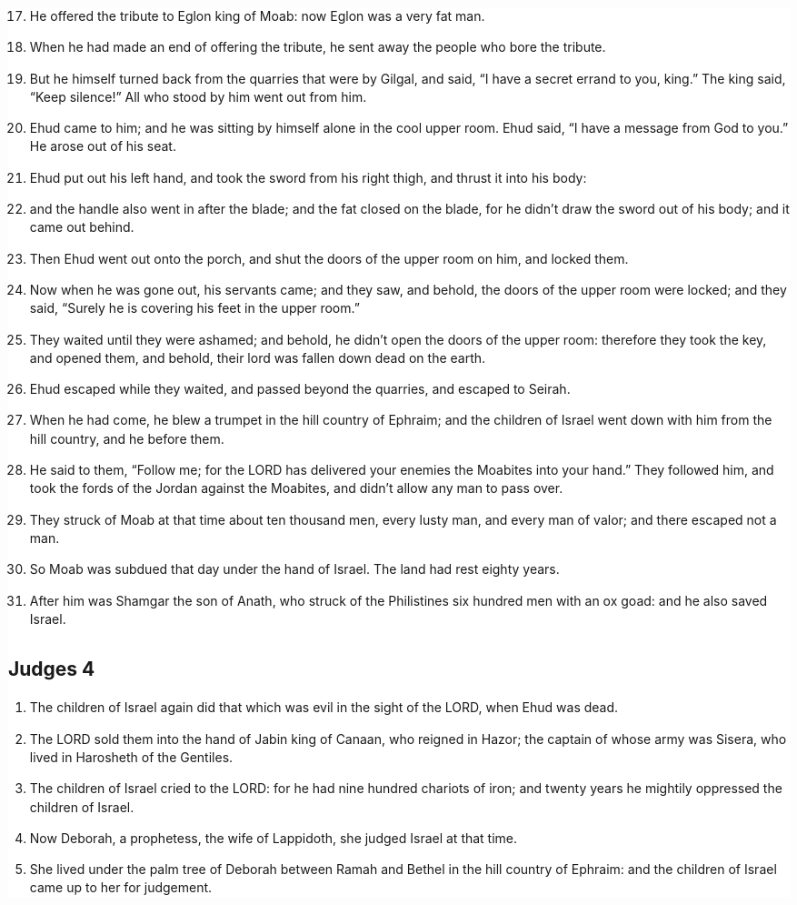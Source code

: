 17. He offered the tribute to Eglon king of Moab: now Eglon was a very fat man.

18. When he had made an end of offering the tribute, he sent away the people who bore the tribute.

19. But he himself turned back from the quarries that were by Gilgal, and said, “I have a secret errand to you, king.”   The king said, “Keep silence!” All who stood by him went out from him.  

20.   Ehud came to him; and he was sitting by himself alone in the cool upper room. Ehud said, “I have a message from God to you.” He arose out of his seat.

21. Ehud put out his left hand, and took the sword from his right thigh, and thrust it into his body:

22. and the handle also went in after the blade; and the fat closed on the blade, for he didn’t draw the sword out of his body; and it came out behind.

23. Then Ehud went out onto the porch, and shut the doors of the upper room on him, and locked them.  

24.   Now when he was gone out, his servants came; and they saw, and behold, the doors of the upper room were locked; and they said, “Surely he is covering his feet in the upper room.”

25. They waited until they were ashamed; and behold, he didn’t open the doors of the upper room: therefore they took the key, and opened them, and behold, their lord was fallen down dead on the earth.  

26.   Ehud escaped while they waited, and passed beyond the quarries, and escaped to Seirah.

27. When he had come, he blew a trumpet in the hill country of Ephraim; and the children of Israel went down with him from the hill country, and he before them.  

28.   He said to them, “Follow me; for the LORD has delivered your enemies the Moabites into your hand.” They followed him, and took the fords of the Jordan against the Moabites, and didn’t allow any man to pass over.

29. They struck of Moab at that time about ten thousand men, every lusty man, and every man of valor; and there escaped not a man.

30. So Moab was subdued that day under the hand of Israel. The land had rest eighty years.  

31.   After him was Shamgar the son of Anath, who struck of the Philistines six hundred men with an ox goad: and he also saved Israel.   

## Judges 4

1. The children of Israel again did that which was evil in the sight of the LORD, when Ehud was dead.

2. The LORD sold them into the hand of Jabin king of Canaan, who reigned in Hazor; the captain of whose army was Sisera, who lived in Harosheth of the Gentiles.

3. The children of Israel cried to the LORD: for he had nine hundred chariots of iron; and twenty years he mightily oppressed the children of Israel.

4. Now Deborah, a prophetess, the wife of Lappidoth, she judged Israel at that time.

5. She lived under the palm tree of Deborah between Ramah and Bethel in the hill country of Ephraim: and the children of Israel came up to her for judgement.
